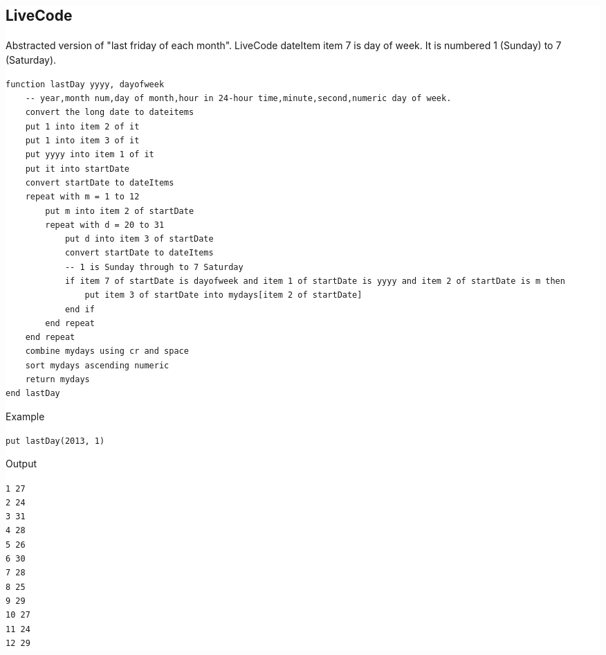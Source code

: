 

## LiveCode

Abstracted version of "last friday of each month". LiveCode dateItem item 7 is day of week. It is numbered 1 (Sunday) to 7 (Saturday).

```LiveCode
function lastDay yyyy, dayofweek
    -- year,month num,day of month,hour in 24-hour time,minute,second,numeric day of week.
    convert the long date to dateitems
    put 1 into item 2 of it
    put 1 into item 3 of it
    put yyyy into item 1 of it
    put it into startDate
    convert startDate to dateItems
    repeat with m = 1 to 12
        put m into item 2 of startDate
        repeat with d = 20 to 31
            put d into item 3 of startDate
            convert startDate to dateItems
            -- 1 is Sunday through to 7 Saturday
            if item 7 of startDate is dayofweek and item 1 of startDate is yyyy and item 2 of startDate is m then
                put item 3 of startDate into mydays[item 2 of startDate]
            end if
        end repeat
    end repeat
    combine mydays using cr and space
    sort mydays ascending numeric
    return mydays
end lastDay
```
Example
```LiveCode
put lastDay(2013, 1)
```
Output
```txt
1 27
2 24
3 31
4 28
5 26
6 30
7 28
8 25
9 29
10 27
11 24
12 29
```
